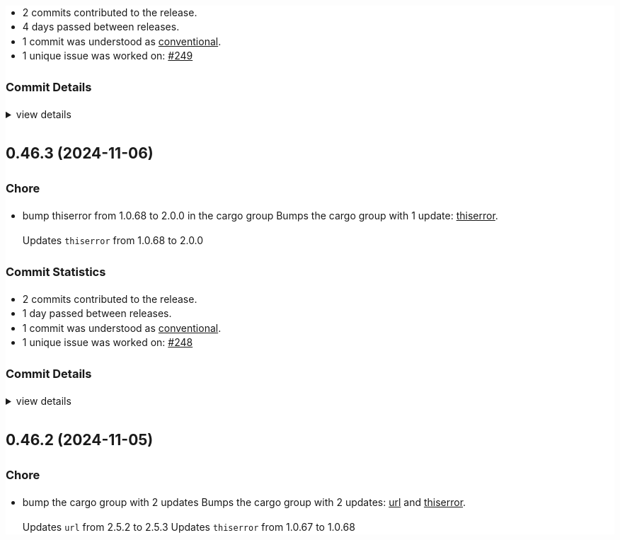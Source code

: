 <csr-read-only-do-not-edit/>

 - 2 commits contributed to the release.
 - 4 days passed between releases.
 - 1 commit was understood as [conventional](https://www.conventionalcommits.org).
 - 1 unique issue was worked on: [#249](https://github.com/substrait-io/substrait-rs/issues/249)

### Commit Details

<csr-read-only-do-not-edit/>

<details><summary>view details</summary></details>

## 0.46.3 (2024-11-06)

<csr-id-ac64eecb86b78e42b67251794eb6dfdd9381a1c2/>

### Chore

 - <csr-id-ac64eecb86b78e42b67251794eb6dfdd9381a1c2/> bump thiserror from 1.0.68 to 2.0.0 in the cargo group
   Bumps the cargo group with 1 update:
   [thiserror](https://github.com/dtolnay/thiserror).
   
   Updates `thiserror` from 1.0.68 to 2.0.0

### Commit Statistics

<csr-read-only-do-not-edit/>

 - 2 commits contributed to the release.
 - 1 day passed between releases.
 - 1 commit was understood as [conventional](https://www.conventionalcommits.org).
 - 1 unique issue was worked on: [#248](https://github.com/substrait-io/substrait-rs/issues/248)

### Commit Details

<csr-read-only-do-not-edit/>

<details><summary>view details</summary></details>

## 0.46.2 (2024-11-05)

<csr-id-b1bdd83cdb3458acdb2fc016a8919c8a1a1c1f33/>

### Chore

 - <csr-id-b1bdd83cdb3458acdb2fc016a8919c8a1a1c1f33/> bump the cargo group with 2 updates
   Bumps the cargo group with 2 updates:
   [url](https://github.com/servo/rust-url) and
   [thiserror](https://github.com/dtolnay/thiserror).
   
   Updates `url` from 2.5.2 to 2.5.3
   Updates `thiserror` from 1.0.67 to 1.0.68
